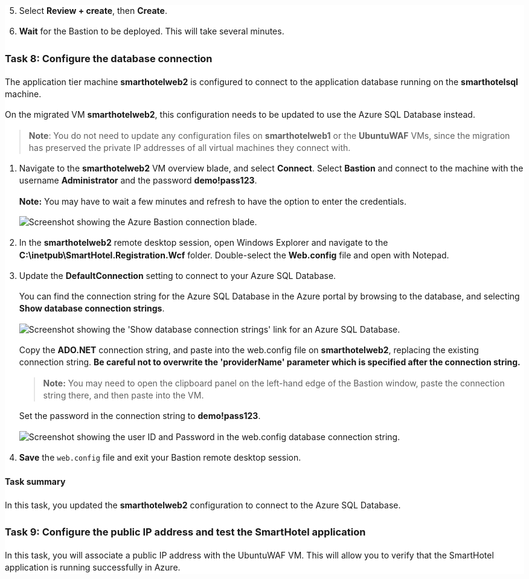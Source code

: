 5. Select **Review + create**, then **Create**.

6. **Wait** for the Bastion to be deployed. This will take several minutes.

### Task 8: Configure the database connection

The application tier machine **smarthotelweb2** is configured to connect to the application database running on the **smarthotelsql** machine.

On the migrated VM **smarthotelweb2**, this configuration needs to be updated to use the Azure SQL Database instead.

> **Note**: You do not need to update any configuration files on **smarthotelweb1** or the **UbuntuWAF** VMs, since the migration has preserved the private IP addresses of all virtual machines they connect with.

1. Navigate to the **smarthotelweb2** VM overview blade, and select **Connect**. Select **Bastion** and connect to the machine with the username **Administrator** and the password **demo!pass123**.

    **Note:** You may have to wait a few minutes and refresh to have the option to enter the credentials. 

    ![Screenshot showing the Azure Bastion connection blade.](images/Exercise3/web2-connect.png)

2. In the **smarthotelweb2** remote desktop session, open Windows Explorer and navigate to the **C:\\inetpub\\SmartHotel.Registration.Wcf** folder. Double-select the **Web.config** file and open with Notepad.

3. Update the **DefaultConnection** setting to connect to your Azure SQL Database.

    You can find the connection string for the Azure SQL Database in the Azure portal by browsing to the database, and selecting **Show database connection strings**.

     ![Screenshot showing the 'Show database connection strings' link for an Azure SQL Database.](images/Exercise3/show-connection-strings.png)

    Copy the **ADO.NET** connection string, and paste into the web.config file on **smarthotelweb2**, replacing the existing connection string.  **Be careful not to overwrite the 'providerName' parameter which is specified after the connection string.**

    > **Note:** You may need to open the clipboard panel on the left-hand edge of the Bastion window, paste the connection string there, and then paste into the VM.

    Set the password in the connection string to **demo!pass123**.

    ![Screenshot showing the user ID and Password in the web.config database connection string.](images/Exercise3/web2-connection-string.png)

4. **Save** the `web.config` file and exit your Bastion remote desktop session.

#### Task summary 

In this task, you updated the **smarthotelweb2** configuration to connect to the Azure SQL Database.

### Task 9: Configure the public IP address and test the SmartHotel application

In this task, you will associate a public IP address with the UbuntuWAF VM. This will allow you to verify that the SmartHotel application is running successfully in Azure.

